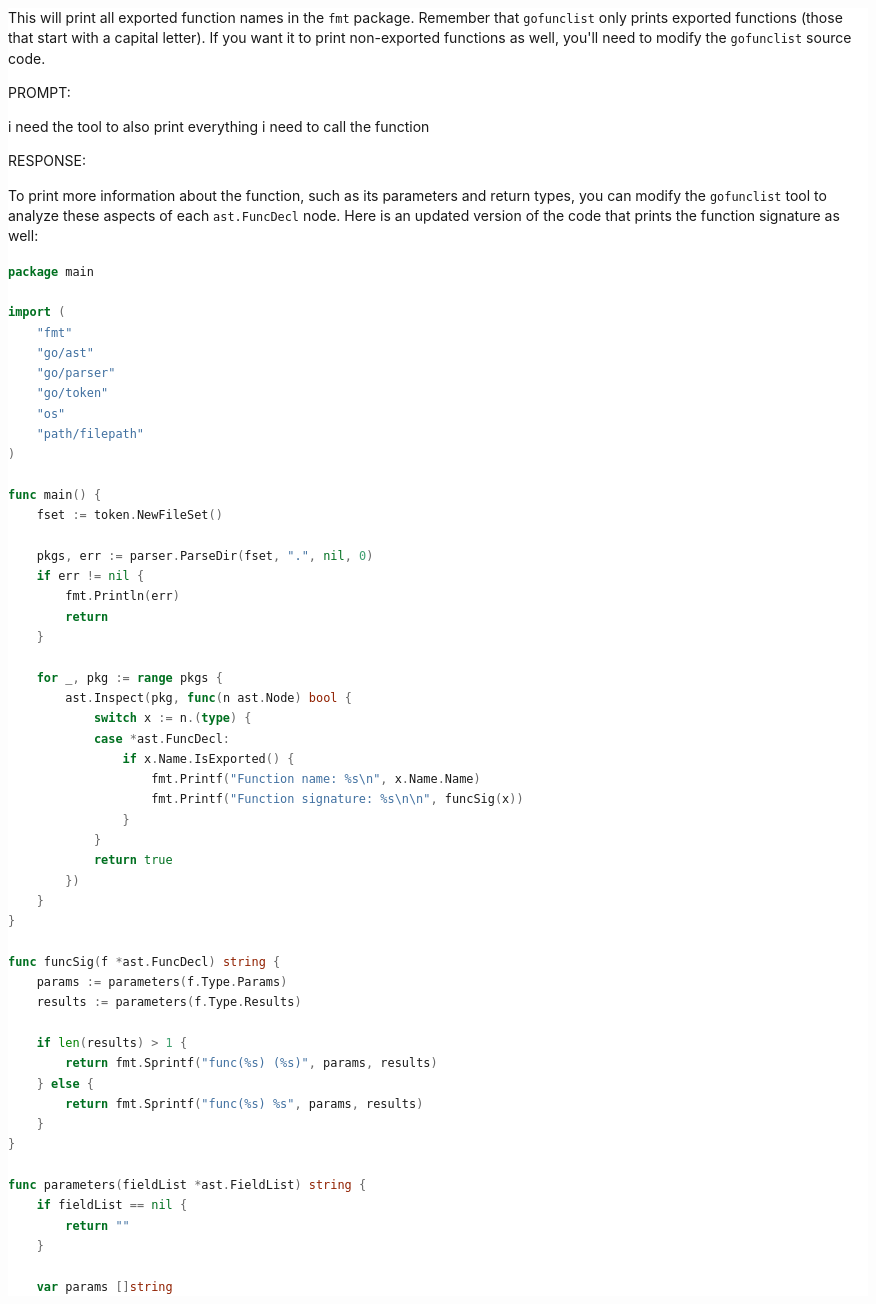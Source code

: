 This will print all exported function names in the `fmt` package. Remember that `gofunclist` only prints exported functions (those that start with a capital letter). If you want it to print non-exported functions as well, you'll need to modify the `gofunclist` source code.

PROMPT:

i need the tool to also print everything i need to call the function

RESPONSE:

To print more information about the function, such as its parameters and return types, you can modify the `gofunclist` tool to analyze these aspects of each `ast.FuncDecl` node. Here is an updated version of the code that prints the function signature as well:

```go
package main

import (
	"fmt"
	"go/ast"
	"go/parser"
	"go/token"
	"os"
	"path/filepath"
)

func main() {
	fset := token.NewFileSet()

	pkgs, err := parser.ParseDir(fset, ".", nil, 0)
	if err != nil {
		fmt.Println(err)
		return
	}

	for _, pkg := range pkgs {
		ast.Inspect(pkg, func(n ast.Node) bool {
			switch x := n.(type) {
			case *ast.FuncDecl:
				if x.Name.IsExported() {
					fmt.Printf("Function name: %s\n", x.Name.Name)
					fmt.Printf("Function signature: %s\n\n", funcSig(x))
				}
			}
			return true
		})
	}
}

func funcSig(f *ast.FuncDecl) string {
	params := parameters(f.Type.Params)
	results := parameters(f.Type.Results)

	if len(results) > 1 {
		return fmt.Sprintf("func(%s) (%s)", params, results)
	} else {
		return fmt.Sprintf("func(%s) %s", params, results)
	}
}

func parameters(fieldList *ast.FieldList) string {
	if fieldList == nil {
		return ""
	}

	var params []string
```